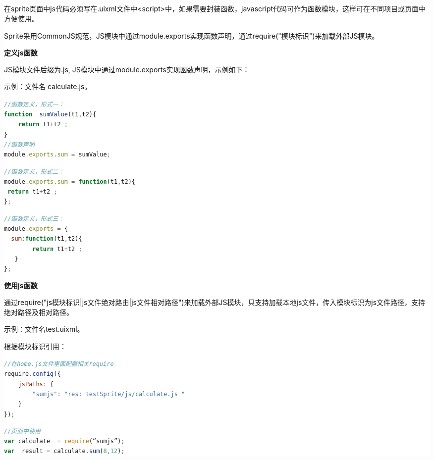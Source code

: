 在sprite页面中js代码必须写在.uixml文件中&lt;script&gt;中，如果需要封装函数，javascript代码可作为函数模块，这样可在不同项目或页面中方便使用。  

Sprite采用CommonJS规范，JS模块中通过module.exports实现函数声明，通过require("模块标识")来加载外部JS模块。  

**定义js函数**  

JS模块文件后缀为.js, JS模块中通过module.exports实现函数声明，示例如下：  

示例：文件名 calculate.js。  

```javascript
//函数定义，形式一：
function  sumValue(t1,t2){
	return t1+t2 ;
}
//函数声明
module.exports.sum = sumValue;
```

```javascript
//函数定义，形式二：
module.exports.sum = function(t1,t2){
 return t1+t2 ;
};
```

```javascript
//函数定义，形式三：
module.exports = {
  sum:function(t1,t2){
        return t1+t2 ;
   }
};
```  

**使用js函数**    

通过require("js模块标识|js文件绝对路由|js文件相对路径")来加载外部JS模块，只支持加载本地js文件，传入模块标识为js文件路径，支持绝对路径及相对路径。  

示例：文件名test.uixml。  

根据模块标识引用：  

```javascript 
//在home.js文件里面配置相关require
require.config({
	jsPaths: {
		"sumjs": "res: testSprite/js/calculate.js "
	}
});


```

```javascript 
//页面中使用
var calculate  = require(“sumjs”);
var  result = calculate.sum(8,12);

```
